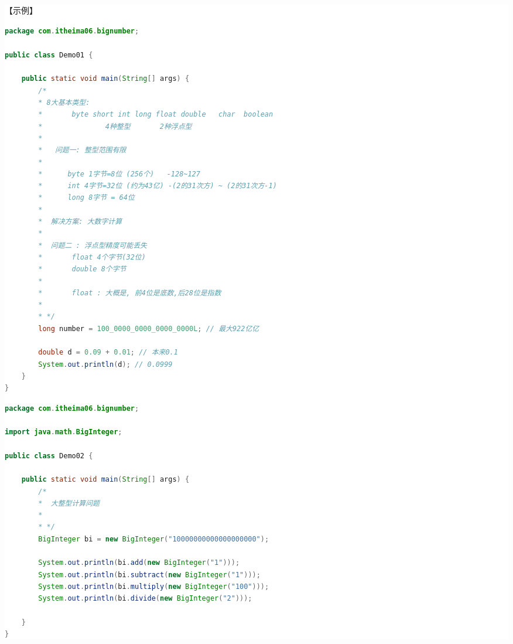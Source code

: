 【示例】

~~~java
package com.itheima06.bignumber;

public class Demo01 {

    public static void main(String[] args) {
        /*
        * 8大基本类型:
        *       byte short int long float double   char  boolean
        *               4种整型       2种浮点型
        *
        *   问题一: 整型范围有限
        *
        *      byte 1字节=8位 (256个)   -128~127
        *      int 4字节=32位 (约为43亿) -(2的31次方) ~ (2的31次方-1)
        *      long 8字节 = 64位
        *
        *  解决方案: 大数字计算
        *
        *  问题二 : 浮点型精度可能丢失
        *       float 4个字节(32位)
        *       double 8个字节
        *
        *       float : 大概是, 前4位是底数,后28位是指数
        *
        * */
        long number = 100_0000_0000_0000_0000L; // 最大922亿亿

        double d = 0.09 + 0.01; // 本来0.1
        System.out.println(d); // 0.0999
    }
}

~~~



```java
package com.itheima06.bignumber;

import java.math.BigInteger;

public class Demo02 {

    public static void main(String[] args) {
        /*
        *  大整型计算问题
        *
        * */
        BigInteger bi = new BigInteger("10000000000000000000");

        System.out.println(bi.add(new BigInteger("1")));
        System.out.println(bi.subtract(new BigInteger("1")));
        System.out.println(bi.multiply(new BigInteger("100")));
        System.out.println(bi.divide(new BigInteger("2")));

    }
}

```
